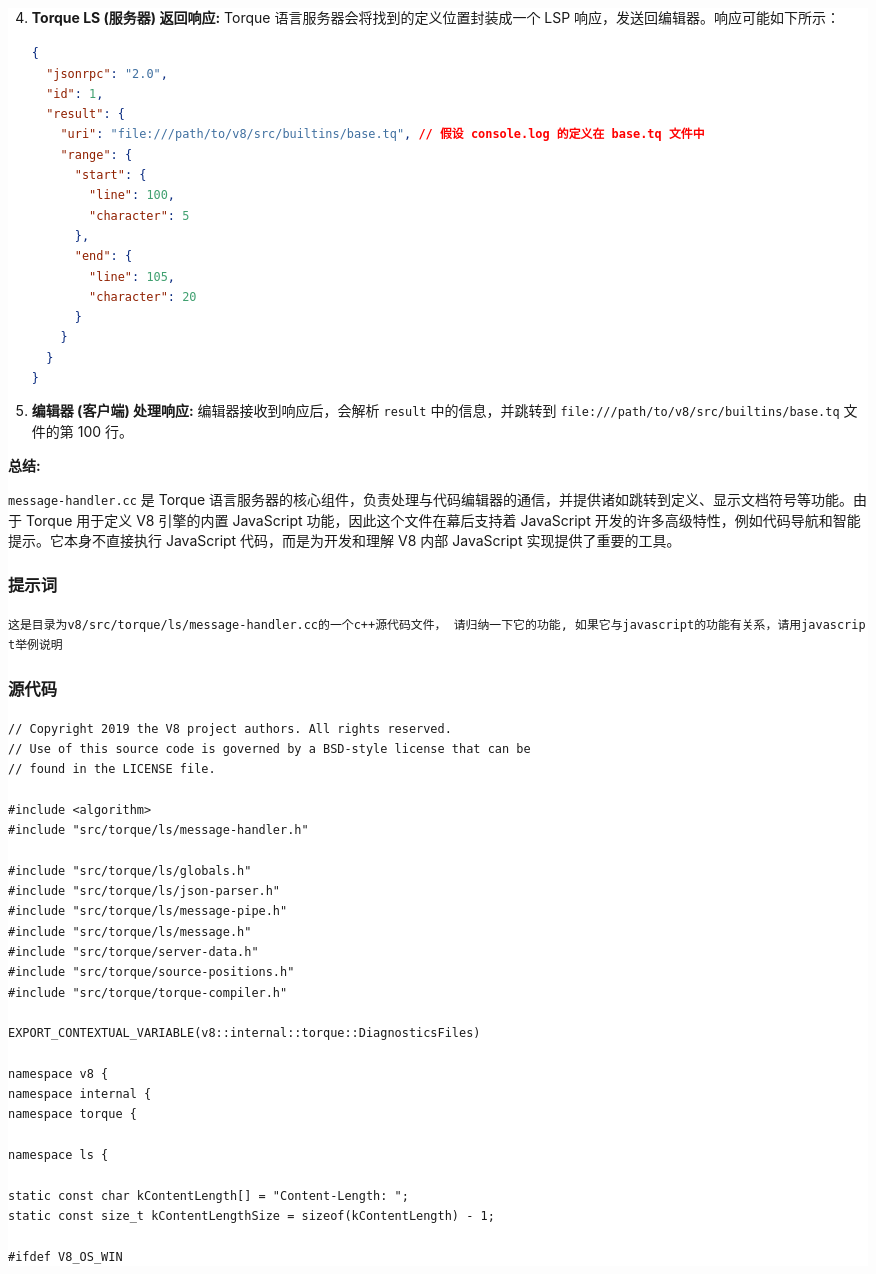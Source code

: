 4. **Torque LS (服务器) 返回响应:** Torque 语言服务器会将找到的定义位置封装成一个 LSP 响应，发送回编辑器。响应可能如下所示：

   ```json
   {
     "jsonrpc": "2.0",
     "id": 1,
     "result": {
       "uri": "file:///path/to/v8/src/builtins/base.tq", // 假设 console.log 的定义在 base.tq 文件中
       "range": {
         "start": {
           "line": 100,
           "character": 5
         },
         "end": {
           "line": 105,
           "character": 20
         }
       }
     }
   }
   ```

5. **编辑器 (客户端) 处理响应:** 编辑器接收到响应后，会解析 `result` 中的信息，并跳转到 `file:///path/to/v8/src/builtins/base.tq` 文件的第 100 行。

**总结:**

`message-handler.cc` 是 Torque 语言服务器的核心组件，负责处理与代码编辑器的通信，并提供诸如跳转到定义、显示文档符号等功能。由于 Torque 用于定义 V8 引擎的内置 JavaScript 功能，因此这个文件在幕后支持着 JavaScript 开发的许多高级特性，例如代码导航和智能提示。它本身不直接执行 JavaScript 代码，而是为开发和理解 V8 内部 JavaScript 实现提供了重要的工具。

### 提示词
```
这是目录为v8/src/torque/ls/message-handler.cc的一个c++源代码文件， 请归纳一下它的功能, 如果它与javascript的功能有关系，请用javascript举例说明
```

### 源代码
```
// Copyright 2019 the V8 project authors. All rights reserved.
// Use of this source code is governed by a BSD-style license that can be
// found in the LICENSE file.

#include <algorithm>
#include "src/torque/ls/message-handler.h"

#include "src/torque/ls/globals.h"
#include "src/torque/ls/json-parser.h"
#include "src/torque/ls/message-pipe.h"
#include "src/torque/ls/message.h"
#include "src/torque/server-data.h"
#include "src/torque/source-positions.h"
#include "src/torque/torque-compiler.h"

EXPORT_CONTEXTUAL_VARIABLE(v8::internal::torque::DiagnosticsFiles)

namespace v8 {
namespace internal {
namespace torque {

namespace ls {

static const char kContentLength[] = "Content-Length: ";
static const size_t kContentLengthSize = sizeof(kContentLength) - 1;

#ifdef V8_OS_WIN
```